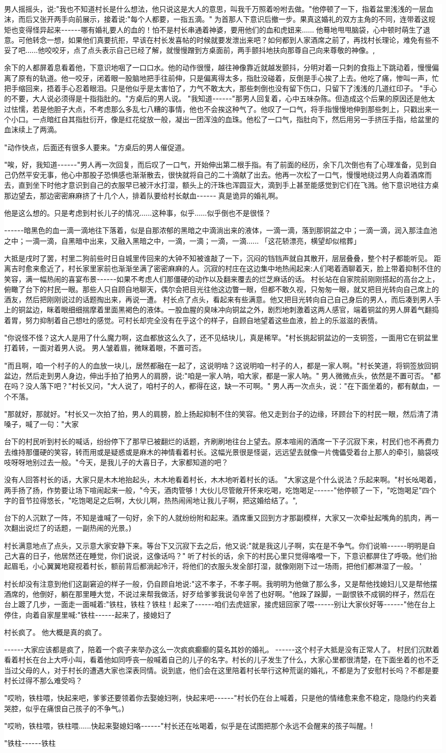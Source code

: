 男人摇摇头，说:"我也不知道村长是什么想法，他只说这是大人的意思，叫我千万照着吩咐去做。"他停顿了一下，指着盆里浅浅的一层血沫，而后又张开两手向前展示，接着说:"每个人都要，一指五滴。" 为首那人下意识后撤一步。果真这婚礼的双方主角的不同，连带着这规矩也变得怪异起来------哪有婚礼要人的血的！怕不是村长串通着神婆，要用他们的血和虎妞来...... 他蓦地甩甩脑袋，心中顿时萌生了退意。可他转念一想，如果他们真要抗拒，早该在村长发喜帖的时候就要发泄出来吧？如何都到人家酒席之前了，再找村长理论，难免有些不妥了吧......他咬咬牙，点了点头表示自己已经了解，就慢慢蹭到方桌面前，两手颤抖地扶向那尊自己向来尊敬的神像。,

余下的人都屏着息看着他，下意识地咽了一口口水。他的动作很慢，越往神像靠近就越发颤抖，分明对着一只刺的食指上下跳动着，慢慢偏离了原有的轨道。他一咬牙，闭着眼一股脑地把手往前伸，只是偏离得太多，指肚没碰着，反倒是手心挨了上去。他吃了痛，惨叫一声，忙把手缩回来，捂着手心忍着眼泪。只是他似乎是太害怕了，力气不敢太大，那些刺倒也没有留下伤口，只留下了浅浅的几道红印子。 "手心的不要，大人说必须得是十指指肚的。"方桌后的男人说。 "我知道------"那男人回复着，心中五味杂陈。但造成这个后果的原因还是他太过怯懦，若是他胆子大点，不考虑那么多乱七八糟的事情，他也不会挨这种气了。他叹了一口气，将手指慢慢地伸到那些刺上，只戳出来一个小口。一点暗红自其指肚衍开，像是红花绽放一般，凝出一团浑浊的血珠。他松了一口气，指肚向下，然后用另一手挤压手指，给盆里的血沫续上了两滴。

"动作快点，后面还有很多人要来。"方桌后的男人催促道。

"唉，好，我知道------"男人再一次回复，而后叹了一口气，开始伸出第二根手指。有了前面的经历，余下几次倒也有了心理准备，见到自己仍然平安无事，他心中那股子恐惧感也渐渐散去，很快就将自己的二十滴献了出去。他再一次松了一口气，慢慢地绕过男人向着酒席而去，直到坐下时他才意识到自己的衣服早已被汗水打湿，额头上的汗珠也浑圆豆大，滴到手上甚至能感觉到它们在飞溅。他下意识地往方桌那边望去，那边密密麻麻挤了十几个人，排着队要给村长献血------ 真是诡异的婚礼啊。

他是这么想的。只是考虑到村长儿子的情况......这种事，似乎......似乎倒也不是很怪？

------暗黑色的血一滴一滴地往下落着，似是自那浓郁的黑暗之中滴淌出来的液体，一滴一滴，落到那铜盆之中；一滴一滴，润入那洼血池之中；一滴一滴，自黑暗中出来，又融入黑暗之中，一滴，一滴；一滴，一滴...... 「这花轿漂亮，横望却似棺葬」

大抵是戌时了罢，村里二狗前些时日自城里传回来的大钟不知被谁敲了一下，沉闷的铛铛声就自其散开，层层叠叠，整个村子都能听见。 距离吉时愈来愈近了，村长家里家前也渐渐坐满了密密麻麻的人。沉寂的村庄在这边集中地热闹起来:人们喝着酒聊着天，脸上带着抑制不住的笑容，满一幅热闹的喜宴布景------如果不考虑人们那僵硬的动作以及翻来覆去的烂芝麻话的话。 村长站在自家院前刚刚搭起的高台之上，俯瞰了台下的村民一眼。那些人只自顾自地聊天，偶尔会把目光往他这边瞥一眼，但都不敢久视，只匆匆一眼，就又把目光转向自己席上的酒友，然后把刚刚说过的话题掏出来，再说一遭。 村长点了点头，看起来有些满意。他又把目光转向自己自己身后的男人，而后凑到男人手上的铜盆边，眯着眼细细揣摩着里面黑褐色的液体。一股血腥的臭味冲向铜盆之外，剧烈地刺激着这两人感官，端着铜盆的男人屏着气翻捣着胃，努力抑制着自己想吐的感觉。可村长却完全没有在乎这个的样子，自顾自地望着这些血液，脸上的乐滋滋的表情。

"你说怪不怪？这大人是用了什么魔力啊，这血都放这么久了，还不见结块儿，真是稀罕。"村长挑起铜盆边的一支铜签，一面用它在铜盆里打着转，一面对着男人说。 男人皱着眉，微眯着眼，不置可否。

"而且啊，咱一个村子的人的血放一块儿，居然都融在一起了，这说明啥？这说明咱一村子的人，都是一家人啊。"村长笑道，将铜签放回铜盆边，然后走到男人身边，伸出手拍了拍男人的肩膀，说:"咱是一家人呐，咱大家，都是一家人呐。" 男人微微点头，依然是不置可否。 "都在吗？没人落下吧？"村长又问，"大人说了，咱村子的人，都得在这，缺一不可啊。" 男人再一次点头，说："在下面坐着的，都有献血，一个不落。

"那就好，那就好。"村长又一次拍了拍，男人的肩膀，脸上扬起抑制不住的笑容。他又走到台子的边缘，环顾台下的村民一眼，然后清了清嗓子，喊了一句："大家

台下的村民听到村长的喊话，纷纷停下了那早已被翻烂的话题，齐刷刷地往台上望去。原本喧闹的酒席一下子沉寂下来，村民们也不再费力去维持那僵硬的笑容，转而用或是疑惑或是麻木的神情看着村长。这幅光景很是怪诞，远远望去就像一片傀儡受着台上那人的牵引，脑袋吱吱呀呀地别过去一般。"今天，是我儿子的大喜日子，大家都知道的吧？

没有人回答村长的话，大家只是木木地抬起头，木木地看着村长，木木地听着村长的话。 "大家这是个什么说法？乐起来啊。"村长吆喝着，两手扬了扬，作势要让场下喧闹起来一般，"今天，酒肉管够！大伙儿尽管敞开怀来吃喝，吃饱喝足------"他停顿了一下，"吃饱喝足"四个字的音节拉得悠长，"吃饱喝足之后啊，大伙儿啊，热热闹闹地让我儿子啊，把这婚给结了。",

台下的人沉默了一阵，不知是谁喊了一句好，余下的人就纷纷附和起来。酒席重又回到方才那副模样，大家又一次牵扯起嘴角的肌肉，再一次翻出说烂了的话题，一副热闹的光景。)

村长满意地点了点头，又示意大家安静下来。等台下又沉寂下去之后，他又说:"就是我这儿子啊，实在是不争气。你们说嘛------明明是自己大喜的日子，他居然还在睡觉，你们说说，这像话吗？" 听了村长的话，余下的村民心里只觉得咯噔一下，下意识都屏住了呼吸。他们抬起眉毛，小心翼翼地窥视着村长，额前背后都淌起冷汗，将他们的衣服头发全部打湿，就像刚刚下过一场雨，把他们都淋湿了一般。 '

村长却没有注意到他们这副窘迫的样子一般，仍自顾自地说:"这不孝子，不孝子啊。我明明为他做了那么多，又是帮他找媳妇儿又是帮他摆酒席的，他倒好，躺在那里睡大觉，不说过来帮我做活，好歹给爹爹我说句辛苦了也好啊。"他跺了跺脚，一副恨铁不成钢的样子，然后在台上踱了几步，一面走一面喊着:"铁柱，铁柱？铁柱！起来了------咱们去虎妞家，接虎妞回家了喂------别让大家伙好等------"他在台上停住，向着自家屋里喊:"铁柱------起来了，接媳妇了

村长疯了。 他大概是真的疯了。

------大家应该都是疯了，陪着一个疯子来举办这么一次疯疯癫癫的莫名其妙的婚礼。 ------这个村子大抵是没有正常人了。 村民们沉默着看着村长在台上大呼小叫，看着他如同呼丧一般喊着自己的儿子的名字。村长的儿子发生了什么，大家心里都很清楚，在下面坐着的也不乏当过父母的人，对于村长的遭遇大家也深表同情。说到底，他们会在这里陪着村长举行这种荒诞的婚礼，不都是为了安慰村长吗？不都是要村长过得不那么难受吗？

"哎哟，铁柱喂，快起来吧，爹爹还要领着你去娶媳妇咧，快起来吧------"村长仍在台上喊着，只是他的情绪愈来愈不稳定，隐隐约约夹着哭腔，似乎在痛恨自己孩子的不争气。)

"哎哟，铁柱喂，铁柱喂......快起来娶媳妇咯------"村长还在吆喝着，似乎是在试图把那个永远不会醒来的孩子叫醒。!

"铁柱------铁柱

